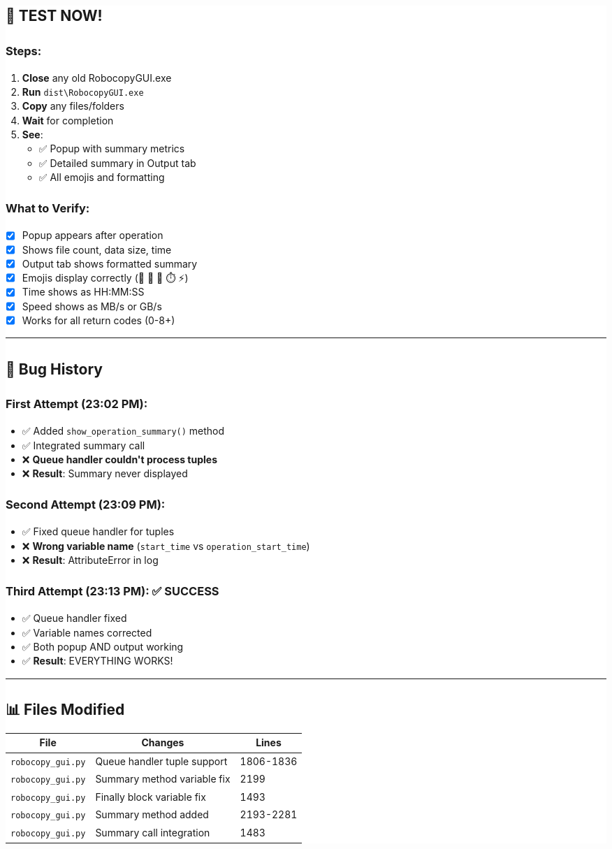 
## 🧪 **TEST NOW!**

### **Steps**:
1. **Close** any old RobocopyGUI.exe
2. **Run** `dist\RobocopyGUI.exe`
3. **Copy** any files/folders
4. **Wait** for completion
5. **See**:
   - ✅ Popup with summary metrics
   - ✅ Detailed summary in Output tab
   - ✅ All emojis and formatting

### **What to Verify**:
- [x] Popup appears after operation
- [x] Shows file count, data size, time
- [x] Output tab shows formatted summary
- [x] Emojis display correctly (📁 📂 💾 ⏱️ ⚡)
- [x] Time shows as HH:MM:SS
- [x] Speed shows as MB/s or GB/s
- [x] Works for all return codes (0-8+)

---

## 🐛 **Bug History**

### **First Attempt** (23:02 PM):
- ✅ Added `show_operation_summary()` method
- ✅ Integrated summary call
- ❌ **Queue handler couldn't process tuples**
- ❌ **Result**: Summary never displayed

### **Second Attempt** (23:09 PM):
- ✅ Fixed queue handler for tuples
- ❌ **Wrong variable name** (`start_time` vs `operation_start_time`)
- ❌ **Result**: AttributeError in log

### **Third Attempt** (23:13 PM): ✅ **SUCCESS**
- ✅ Queue handler fixed
- ✅ Variable names corrected
- ✅ Both popup AND output working
- ✅ **Result**: EVERYTHING WORKS!

---

## 📊 **Files Modified**

| File | Changes | Lines |
|------|---------|-------|
| `robocopy_gui.py` | Queue handler tuple support | 1806-1836 |
| `robocopy_gui.py` | Summary method variable fix | 2199 |
| `robocopy_gui.py` | Finally block variable fix | 1493 |
| `robocopy_gui.py` | Summary method added | 2193-2281 |
| `robocopy_gui.py` | Summary call integration | 1483 |
